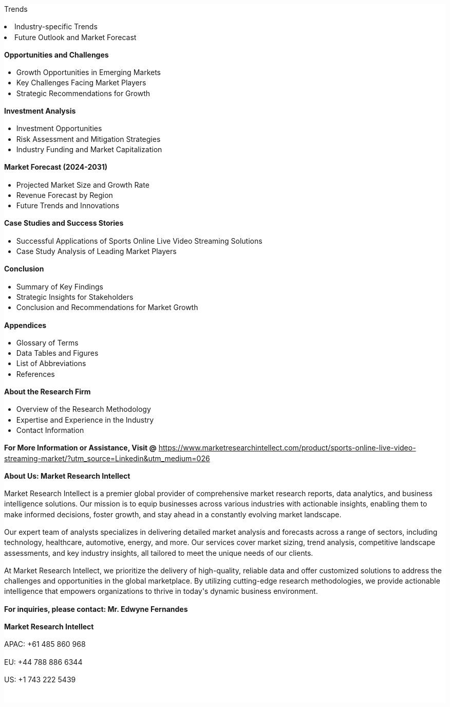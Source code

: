 Trends</li><li>Industry-specific Trends</li><li>Future Outlook and Market Forecast</li></ul><p><strong>Opportunities and Challenges</strong></p><ul><li>Growth Opportunities in Emerging Markets</li><li>Key Challenges Facing Market Players</li><li>Strategic Recommendations for Growth</li></ul><p><strong>Investment Analysis</strong></p><ul><li>Investment Opportunities</li><li>Risk Assessment and Mitigation Strategies</li><li>Industry Funding and Market Capitalization</li></ul><p><strong>Market Forecast (2024-2031)</strong></p><ul><li>Projected Market Size and Growth Rate</li><li>Revenue Forecast by Region</li><li>Future Trends and Innovations</li></ul><p><strong>Case Studies and Success Stories</strong></p><ul><li>Successful Applications of Sports Online Live Video Streaming Solutions</li><li>Case Study Analysis of Leading Market Players</li></ul><p><strong>Conclusion</strong></p><ul><li>Summary of Key Findings</li><li>Strategic Insights for Stakeholders</li><li>Conclusion and Recommendations for Market Growth</li></ul><p><strong>Appendices</strong></p><ul><li>Glossary of Terms</li><li>Data Tables and Figures</li><li>List of Abbreviations</li><li>References</li></ul><p><strong>About the Research Firm</strong></p><ul><li>Overview of the Research Methodology</li><li>Expertise and Experience in the Industry</li><li>Contact Information</li></ul></div><div class="article-main__content" data-test-id="publishing-text-block"><p><span class="font-[700]"><strong>For More Information or Assistance, Visit @</strong>&nbsp;<a href="https://www.marketresearchintellect.com/product/sports-online-live-video-streaming-market/?utm_source=Linkedin&utm_medium=026">https://www.marketresearchintellect.com/product/sports-online-live-video-streaming-market/?utm_source=Linkedin&utm_medium=026</a></span></p><p><strong>About Us: Market Research Intellect</strong></p><p>Market Research Intellect is a premier global provider of comprehensive market research reports, data analytics, and business intelligence solutions. Our mission is to equip businesses across various industries with actionable insights, enabling them to make informed decisions, foster growth, and stay ahead in a constantly evolving market landscape.</p><p>Our expert team of analysts specializes in delivering detailed market analysis and forecasts across a range of sectors, including technology, healthcare, automotive, energy, and more. Our services cover market sizing, trend analysis, competitive landscape assessments, and key industry insights, all tailored to meet the unique needs of our clients.</p><p>At Market Research Intellect, we prioritize the delivery of high-quality, reliable data and offer customized solutions to address the challenges and opportunities in the global marketplace. By utilizing cutting-edge research methodologies, we provide actionable intelligence that empowers organizations to thrive in today's dynamic business environment.</p><p><strong>For inquiries, please contact: Mr. Edwyne Fernandes</strong></p><p><strong>Market Research Intellect</strong></p><p>APAC: +61 485 860 968</p><p>EU: +44 788 886 6344</p><p>US: +1 743 222 5439</p></div><div class="article-main__content" data-test-id="publishing-text-block">&nbsp;</div>
